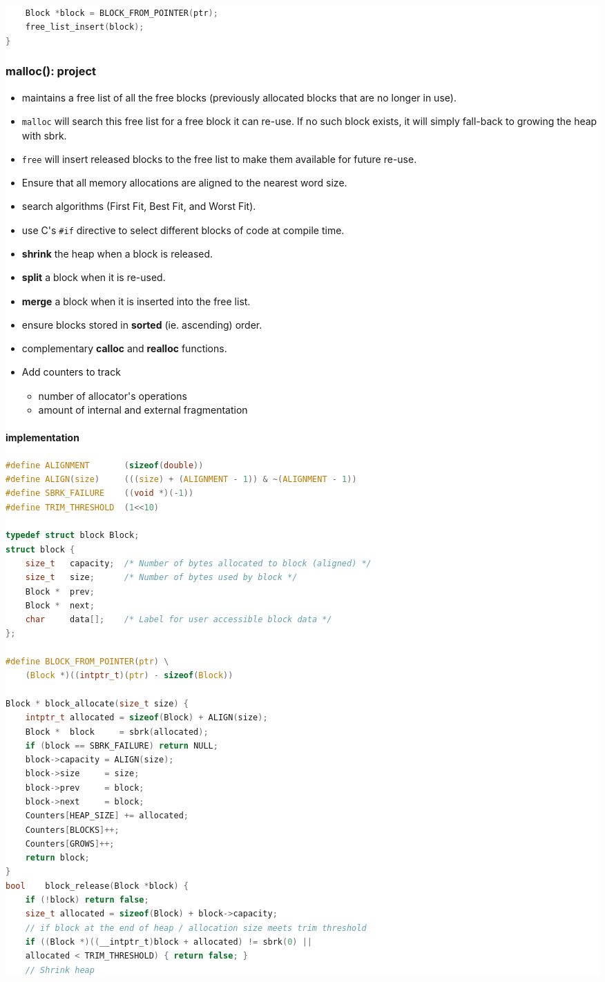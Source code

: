 ```C
    Block *block = BLOCK_FROM_POINTER(ptr);
    free_list_insert(block);
}
```

### malloc(): project

- maintains a free list of all the free blocks (previously allocated blocks that are no longer in use).
- `malloc` will search this free list for a free block it can re-use. If no such block exists, it will simply fall-back to growing the heap with sbrk.
- `free` will insert released blocks to the free list to make them available for future re-use.

- Ensure that all memory allocations are aligned to the nearest word size.
- search algorithms (First Fit, Best Fit, and Worst Fit).
- use C's `#if` directive to select different blocks of code at compile time.
- **shrink** the heap when a block is released.
- **split** a block when it is re-used.
- **merge** a block when it is inserted into the free list.
- ensure blocks stored in **sorted** (ie. ascending) order.
- complementary **calloc** and **realloc** functions.
- Add counters to track 
  - number of allocator's operations 
  - amount of internal and external fragmentation 

#### implementation
```C
#define ALIGNMENT       (sizeof(double))
#define ALIGN(size)     (((size) + (ALIGNMENT - 1)) & ~(ALIGNMENT - 1))
#define SBRK_FAILURE    ((void *)(-1))
#define TRIM_THRESHOLD  (1<<10)

typedef struct block Block;
struct block {
    size_t   capacity;	/* Number of bytes allocated to block (aligned) */
    size_t   size;	    /* Number of bytes used by block */
    Block *  prev;
    Block *  next;
    char     data[];	/* Label for user accessible block data */
};

#define BLOCK_FROM_POINTER(ptr) \
    (Block *)((intptr_t)(ptr) - sizeof(Block))

Block * block_allocate(size_t size) {
    intptr_t allocated = sizeof(Block) + ALIGN(size);
    Block *  block     = sbrk(allocated);
    if (block == SBRK_FAILURE) return NULL;
    block->capacity = ALIGN(size);
    block->size     = size;
    block->prev     = block;
    block->next     = block;
    Counters[HEAP_SIZE] += allocated;
    Counters[BLOCKS]++;
    Counters[GROWS]++;
    return block;
}
bool    block_release(Block *block) {
    if (!block) return false;
    size_t allocated = sizeof(Block) + block->capacity;
    // if block at the end of heap / allocation size meets trim threshold
    if ((Block *)((__intptr_t)block + allocated) != sbrk(0) || 
    allocated < TRIM_THRESHOLD) { return false; }
    // Shrink heap
```
